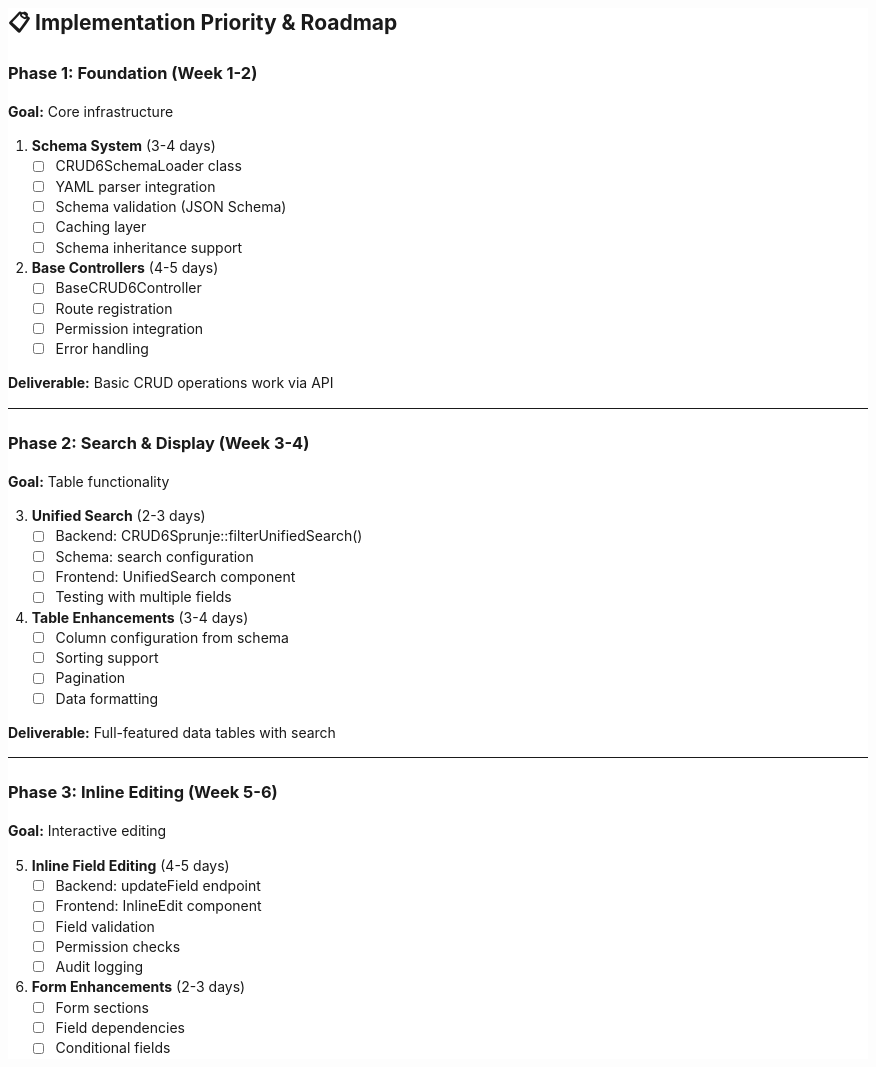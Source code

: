 
## 📋 Implementation Priority & Roadmap

### Phase 1: Foundation (Week 1-2)
**Goal:** Core infrastructure

1. **Schema System** (3-4 days)
   - [ ] CRUD6SchemaLoader class
   - [ ] YAML parser integration
   - [ ] Schema validation (JSON Schema)
   - [ ] Caching layer
   - [ ] Schema inheritance support

2. **Base Controllers** (4-5 days)
   - [ ] BaseCRUD6Controller
   - [ ] Route registration
   - [ ] Permission integration
   - [ ] Error handling

**Deliverable:** Basic CRUD operations work via API

---

### Phase 2: Search & Display (Week 3-4)
**Goal:** Table functionality

3. **Unified Search** (2-3 days)
   - [ ] Backend: CRUD6Sprunje::filterUnifiedSearch()
   - [ ] Schema: search configuration
   - [ ] Frontend: UnifiedSearch component
   - [ ] Testing with multiple fields

4. **Table Enhancements** (3-4 days)
   - [ ] Column configuration from schema
   - [ ] Sorting support
   - [ ] Pagination
   - [ ] Data formatting

**Deliverable:** Full-featured data tables with search

---

### Phase 3: Inline Editing (Week 5-6)
**Goal:** Interactive editing

5. **Inline Field Editing** (4-5 days)
   - [ ] Backend: updateField endpoint
   - [ ] Frontend: InlineEdit component
   - [ ] Field validation
   - [ ] Permission checks
   - [ ] Audit logging

6. **Form Enhancements** (2-3 days)
   - [ ] Form sections
   - [ ] Field dependencies
   - [ ] Conditional fields

